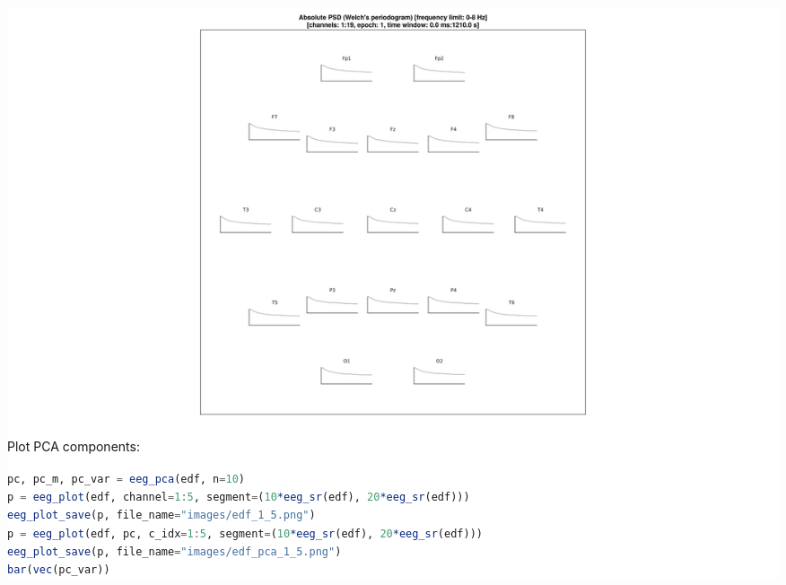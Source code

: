 ![](images/edf_psd_topo.png)

Plot PCA components:
```julia
pc, pc_m, pc_var = eeg_pca(edf, n=10)
p = eeg_plot(edf, channel=1:5, segment=(10*eeg_sr(edf), 20*eeg_sr(edf)))
eeg_plot_save(p, file_name="images/edf_1_5.png")
p = eeg_plot(edf, pc, c_idx=1:5, segment=(10*eeg_sr(edf), 20*eeg_sr(edf)))
eeg_plot_save(p, file_name="images/edf_pca_1_5.png")
bar(vec(pc_var))
```
